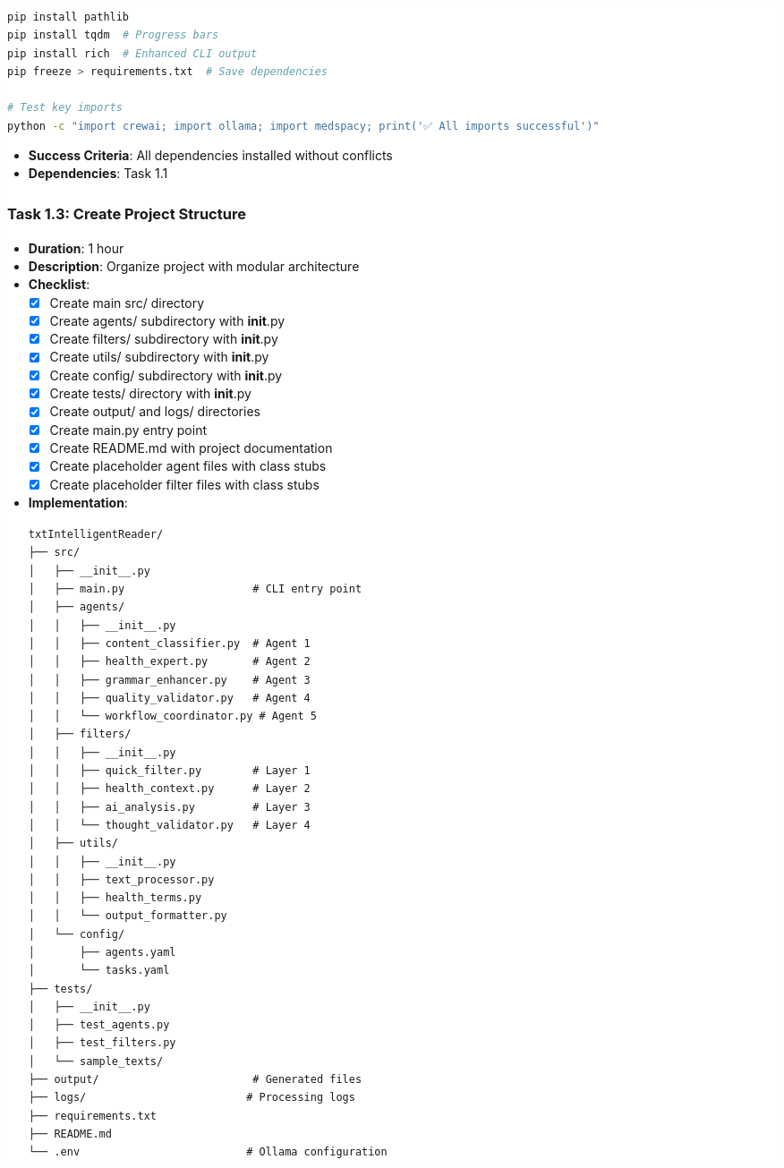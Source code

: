   ```bash
  pip install pathlib
  pip install tqdm  # Progress bars
  pip install rich  # Enhanced CLI output
  pip freeze > requirements.txt  # Save dependencies
  
  # Test key imports
  python -c "import crewai; import ollama; import medspacy; print('✅ All imports successful')"
  ```
- **Success Criteria**: All dependencies installed without conflicts
- **Dependencies**: Task 1.1

### Task 1.3: Create Project Structure
- **Duration**: 1 hour
- **Description**: Organize project with modular architecture
- **Checklist**:
  - [x] Create main src/ directory
  - [x] Create agents/ subdirectory with __init__.py
  - [x] Create filters/ subdirectory with __init__.py
  - [x] Create utils/ subdirectory with __init__.py
  - [x] Create config/ subdirectory with __init__.py
  - [x] Create tests/ directory with __init__.py
  - [x] Create output/ and logs/ directories
  - [x] Create main.py entry point
  - [x] Create README.md with project documentation
  - [x] Create placeholder agent files with class stubs
  - [x] Create placeholder filter files with class stubs
- **Implementation**:
  ```
  txtIntelligentReader/
  ├── src/
  │   ├── __init__.py
  │   ├── main.py                    # CLI entry point
  │   ├── agents/
  │   │   ├── __init__.py
  │   │   ├── content_classifier.py  # Agent 1
  │   │   ├── health_expert.py       # Agent 2
  │   │   ├── grammar_enhancer.py    # Agent 3
  │   │   ├── quality_validator.py   # Agent 4
  │   │   └── workflow_coordinator.py # Agent 5
  │   ├── filters/
  │   │   ├── __init__.py
  │   │   ├── quick_filter.py        # Layer 1
  │   │   ├── health_context.py      # Layer 2
  │   │   ├── ai_analysis.py         # Layer 3
  │   │   └── thought_validator.py   # Layer 4
  │   ├── utils/
  │   │   ├── __init__.py
  │   │   ├── text_processor.py
  │   │   ├── health_terms.py
  │   │   └── output_formatter.py
  │   └── config/
  │       ├── agents.yaml
  │       └── tasks.yaml
  ├── tests/
  │   ├── __init__.py
  │   ├── test_agents.py
  │   ├── test_filters.py
  │   └── sample_texts/
  ├── output/                        # Generated files
  ├── logs/                         # Processing logs
  ├── requirements.txt
  ├── README.md
  └── .env                          # Ollama configuration
  ```
